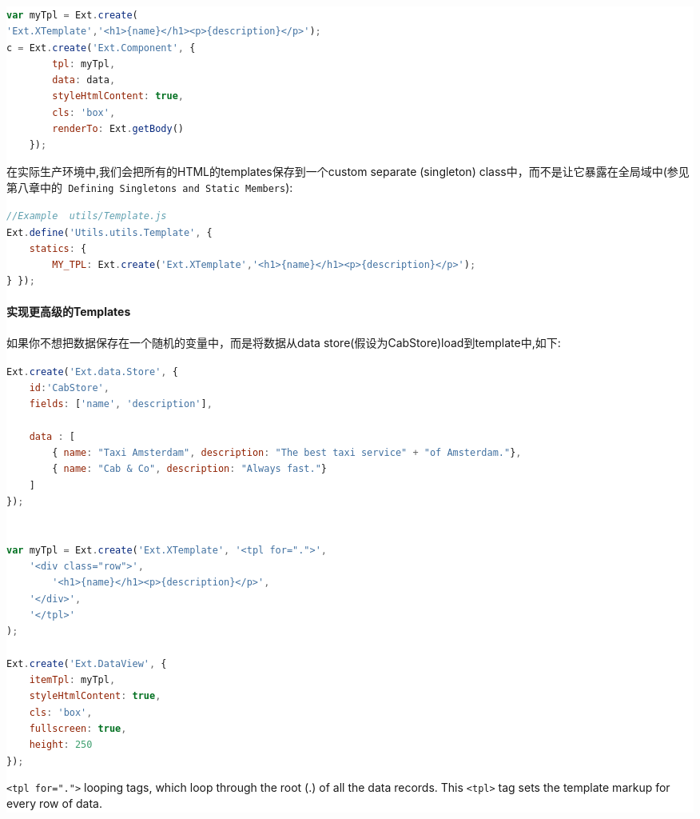 ```javascript
var myTpl = Ext.create(
'Ext.XTemplate','<h1>{name}</h1><p>{description}</p>');
c = Ext.create('Ext.Component', {
		tpl: myTpl, 
		data: data,
		styleHtmlContent: true,
		cls: 'box',
		renderTo: Ext.getBody() 
	});
```
在实际生产环境中,我们会把所有的HTML的templates保存到一个custom separate (singleton) class中，而不是让它暴露在全局域中(参见第八章中的` Defining Singletons and Static Members`):

```javascript
//Example  utils/Template.js 
Ext.define('Utils.utils.Template', {
	statics: {
		MY_TPL: Ext.create('Ext.XTemplate','<h1>{name}</h1><p>{description}</p>');
} });
```
#### 实现更高级的Templates
如果你不想把数据保存在一个随机的变量中，而是将数据从data store(假设为CabStore)load到template中,如下:

```javascript
Ext.create('Ext.data.Store', { 
	id:'CabStore',
	fields: ['name', 'description'], 

	data : [
		{ name: "Taxi Amsterdam", description: "The best taxi service" + "of Amsterdam."},
		{ name: "Cab & Co", description: "Always fast."} 
	]
});


var myTpl = Ext.create('Ext.XTemplate', '<tpl for=".">', 
	'<div class="row">',
		'<h1>{name}</h1><p>{description}</p>', 
	'</div>',
	'</tpl>'
);

Ext.create('Ext.DataView', {
	itemTpl: myTpl,
	styleHtmlContent: true,
	cls: 'box',
	fullscreen: true,
	height: 250
});
```

`<tpl for=".">` looping tags, which loop through the root (.) of all the data records. This `<tpl>` tag sets the template markup for every row of data.
